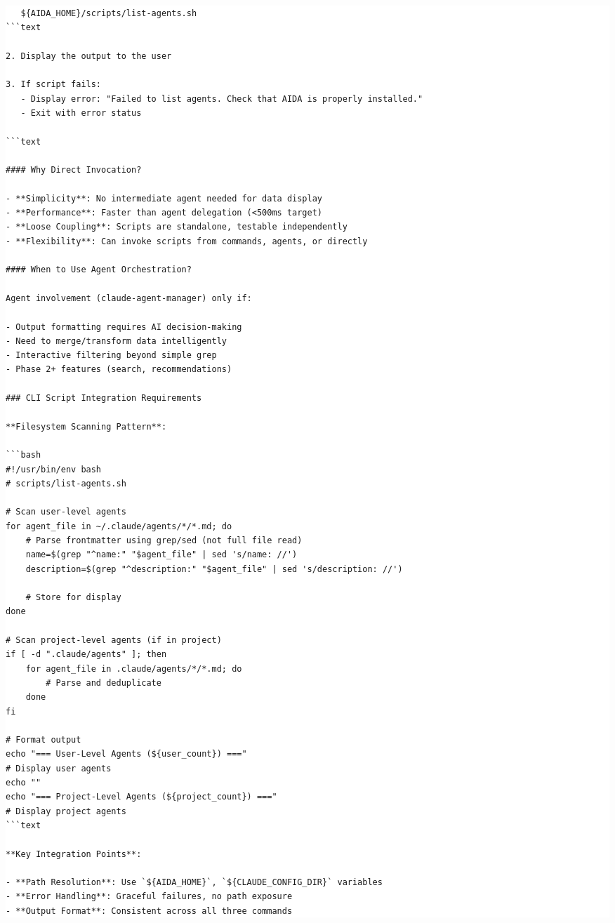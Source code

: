 ```text
   ${AIDA_HOME}/scripts/list-agents.sh
```text

2. Display the output to the user

3. If script fails:
   - Display error: "Failed to list agents. Check that AIDA is properly installed."
   - Exit with error status

```text

#### Why Direct Invocation?

- **Simplicity**: No intermediate agent needed for data display
- **Performance**: Faster than agent delegation (<500ms target)
- **Loose Coupling**: Scripts are standalone, testable independently
- **Flexibility**: Can invoke scripts from commands, agents, or directly

#### When to Use Agent Orchestration?

Agent involvement (claude-agent-manager) only if:

- Output formatting requires AI decision-making
- Need to merge/transform data intelligently
- Interactive filtering beyond simple grep
- Phase 2+ features (search, recommendations)

### CLI Script Integration Requirements

**Filesystem Scanning Pattern**:

```bash
#!/usr/bin/env bash
# scripts/list-agents.sh

# Scan user-level agents
for agent_file in ~/.claude/agents/*/*.md; do
    # Parse frontmatter using grep/sed (not full file read)
    name=$(grep "^name:" "$agent_file" | sed 's/name: //')
    description=$(grep "^description:" "$agent_file" | sed 's/description: //')

    # Store for display
done

# Scan project-level agents (if in project)
if [ -d ".claude/agents" ]; then
    for agent_file in .claude/agents/*/*.md; do
        # Parse and deduplicate
    done
fi

# Format output
echo "=== User-Level Agents (${user_count}) ==="
# Display user agents
echo ""
echo "=== Project-Level Agents (${project_count}) ==="
# Display project agents
```text

**Key Integration Points**:

- **Path Resolution**: Use `${AIDA_HOME}`, `${CLAUDE_CONFIG_DIR}` variables
- **Error Handling**: Graceful failures, no path exposure
- **Output Format**: Consistent across all three commands
```